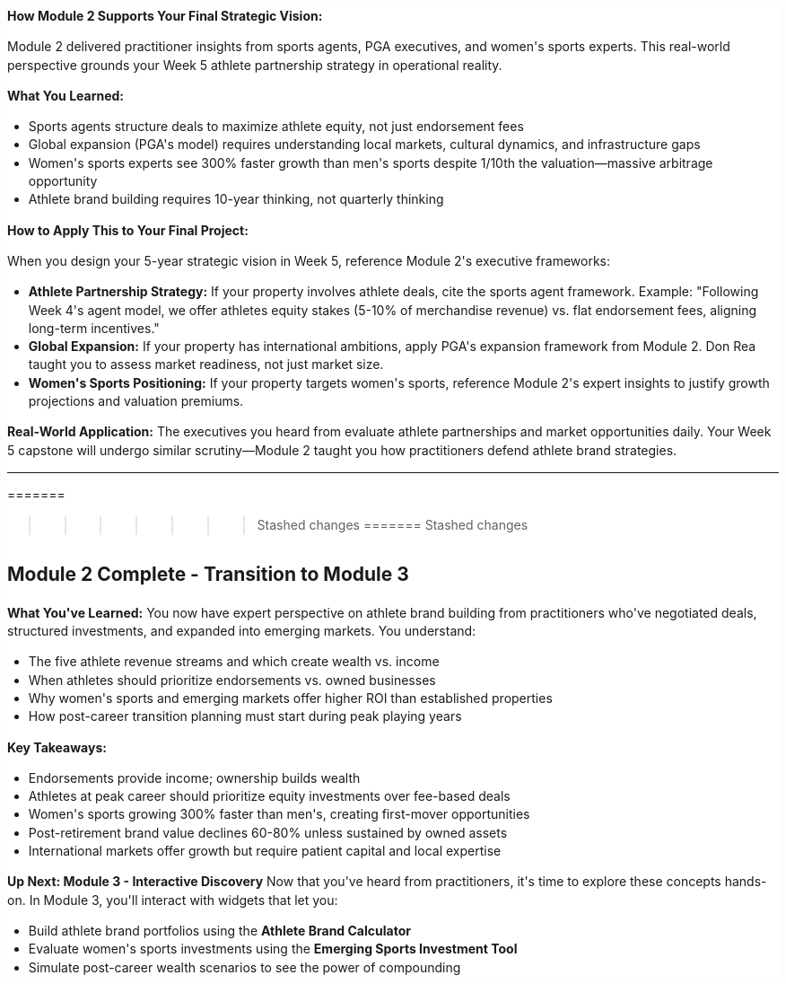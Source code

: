 **How Module 2 Supports Your Final Strategic Vision:**

Module 2 delivered practitioner insights from sports agents, PGA executives, and women's sports experts. This real-world perspective grounds your Week 5 athlete partnership strategy in operational reality.

**What You Learned:**
- Sports agents structure deals to maximize athlete equity, not just endorsement fees
- Global expansion (PGA's model) requires understanding local markets, cultural dynamics, and infrastructure gaps
- Women's sports experts see 300% faster growth than men's sports despite 1/10th the valuation—massive arbitrage opportunity
- Athlete brand building requires 10-year thinking, not quarterly thinking

**How to Apply This to Your Final Project:**

When you design your 5-year strategic vision in Week 5, reference Module 2's executive frameworks:

- **Athlete Partnership Strategy:** If your property involves athlete deals, cite the sports agent framework. Example: "Following Week 4's agent model, we offer athletes equity stakes (5-10% of merchandise revenue) vs. flat endorsement fees, aligning long-term incentives."
- **Global Expansion:** If your property has international ambitions, apply PGA's expansion framework from Module 2. Don Rea taught you to assess market readiness, not just market size.
- **Women's Sports Positioning:** If your property targets women's sports, reference Module 2's expert insights to justify growth projections and valuation premiums.

**Real-World Application:** The executives you heard from evaluate athlete partnerships and market opportunities daily. Your Week 5 capstone will undergo similar scrutiny—Module 2 taught you how practitioners defend athlete brand strategies.

---

=======
>>>>>>> Stashed changes
=======
>>>>>>> Stashed changes
## Module 2 Complete - Transition to Module 3

**What You've Learned:**
You now have expert perspective on athlete brand building from practitioners who've negotiated deals, structured investments, and expanded into emerging markets. You understand:

- The five athlete revenue streams and which create wealth vs. income
- When athletes should prioritize endorsements vs. owned businesses
- Why women's sports and emerging markets offer higher ROI than established properties
- How post-career transition planning must start during peak playing years

**Key Takeaways:**
- Endorsements provide income; ownership builds wealth
- Athletes at peak career should prioritize equity investments over fee-based deals
- Women's sports growing 300% faster than men's, creating first-mover opportunities
- Post-retirement brand value declines 60-80% unless sustained by owned assets
- International markets offer growth but require patient capital and local expertise

**Up Next: Module 3 - Interactive Discovery**
Now that you've heard from practitioners, it's time to explore these concepts hands-on. In Module 3, you'll interact with widgets that let you:
- Build athlete brand portfolios using the **Athlete Brand Calculator**
- Evaluate women's sports investments using the **Emerging Sports Investment Tool**
- Simulate post-career wealth scenarios to see the power of compounding
